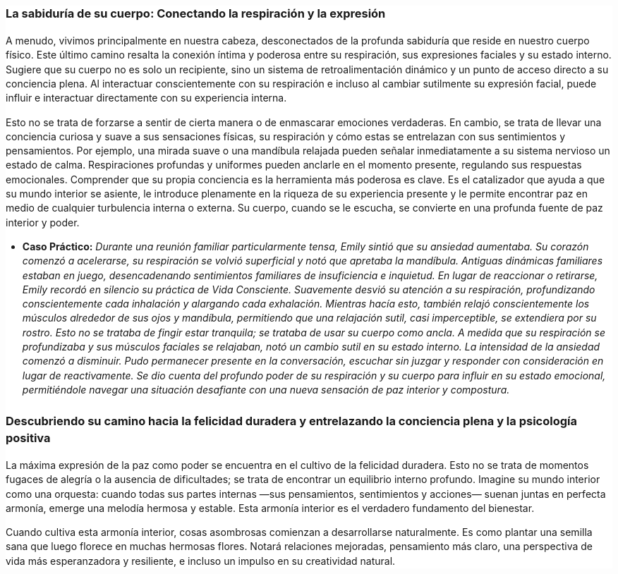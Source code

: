 ### La sabiduría de su cuerpo: Conectando la respiración y la expresión

A menudo, vivimos principalmente en nuestra cabeza, desconectados de la profunda sabiduría que reside en nuestro cuerpo físico. Este último camino resalta la conexión íntima y poderosa entre su respiración, sus expresiones faciales y su estado interno. Sugiere que su cuerpo no es solo un recipiente, sino un sistema de retroalimentación dinámico y un punto de acceso directo a su conciencia plena. Al interactuar conscientemente con su respiración e incluso al cambiar sutilmente su expresión facial, puede influir e interactuar directamente con su experiencia interna.

Esto no se trata de forzarse a sentir de cierta manera o de enmascarar emociones verdaderas. En cambio, se trata de llevar una conciencia curiosa y suave a sus sensaciones físicas, su respiración y cómo estas se entrelazan con sus sentimientos y pensamientos. Por ejemplo, una mirada suave o una mandíbula relajada pueden señalar inmediatamente a su sistema nervioso un estado de calma. Respiraciones profundas y uniformes pueden anclarle en el momento presente, regulando sus respuestas emocionales. Comprender que su propia conciencia es la herramienta más poderosa es clave. Es el catalizador que ayuda a que su mundo interior se asiente, le introduce plenamente en la riqueza de su experiencia presente y le permite encontrar paz en medio de cualquier turbulencia interna o externa. Su cuerpo, cuando se le escucha, se convierte en una profunda fuente de paz interior y poder.

*   **Caso Práctico:** *Durante una reunión familiar particularmente tensa, Emily sintió que su ansiedad aumentaba. Su corazón comenzó a acelerarse, su respiración se volvió superficial y notó que apretaba la mandíbula. Antiguas dinámicas familiares estaban en juego, desencadenando sentimientos familiares de insuficiencia e inquietud. En lugar de reaccionar o retirarse, Emily recordó en silencio su práctica de Vida Consciente. Suavemente desvió su atención a su respiración, profundizando conscientemente cada inhalación y alargando cada exhalación. Mientras hacía esto, también relajó conscientemente los músculos alrededor de sus ojos y mandíbula, permitiendo que una relajación sutil, casi imperceptible, se extendiera por su rostro. Esto no se trataba de fingir estar tranquila; se trataba de usar su cuerpo como ancla. A medida que su respiración se profundizaba y sus músculos faciales se relajaban, notó un cambio sutil en su estado interno. La intensidad de la ansiedad comenzó a disminuir. Pudo permanecer presente en la conversación, escuchar sin juzgar y responder con consideración en lugar de reactivamente. Se dio cuenta del profundo poder de su respiración y su cuerpo para influir en su estado emocional, permitiéndole navegar una situación desafiante con una nueva sensación de paz interior y compostura.*

### Descubriendo su camino hacia la felicidad duradera y entrelazando la conciencia plena y la psicología positiva

La máxima expresión de la paz como poder se encuentra en el cultivo de la felicidad duradera. Esto no se trata de momentos fugaces de alegría o la ausencia de dificultades; se trata de encontrar un equilibrio interno profundo. Imagine su mundo interior como una orquesta: cuando todas sus partes internas —sus pensamientos, sentimientos y acciones— suenan juntas en perfecta armonía, emerge una melodía hermosa y estable. Esta armonía interior es el verdadero fundamento del bienestar.

Cuando cultiva esta armonía interior, cosas asombrosas comienzan a desarrollarse naturalmente. Es como plantar una semilla sana que luego florece en muchas hermosas flores. Notará relaciones mejoradas, pensamiento más claro, una perspectiva de vida más esperanzadora y resiliente, e incluso un impulso en su creatividad natural.
